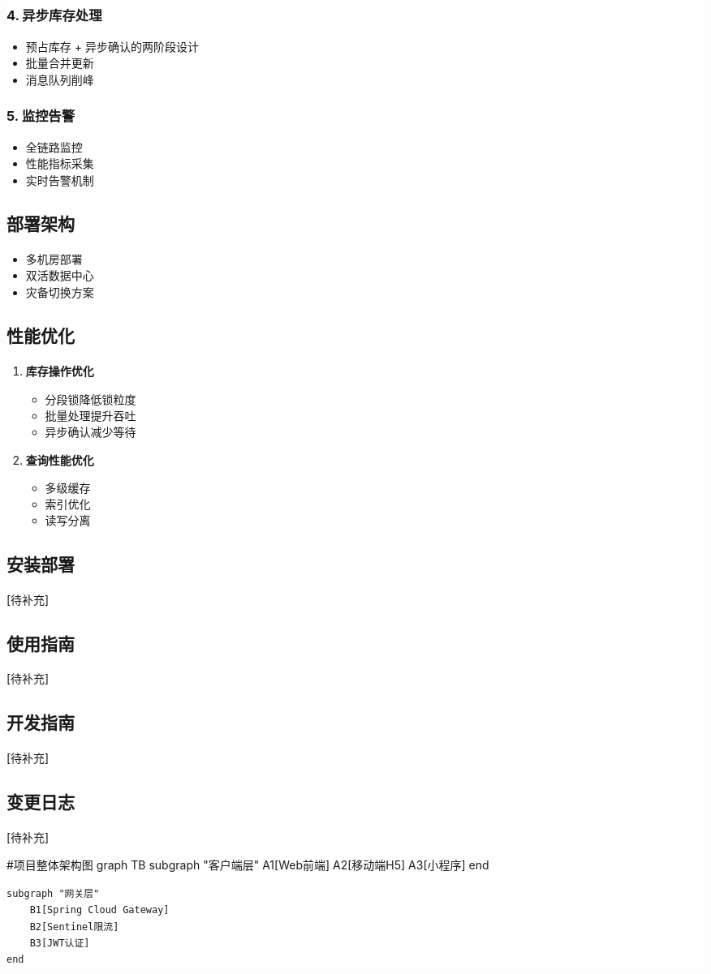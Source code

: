 ### 4. 异步库存处理
- 预占库存 + 异步确认的两阶段设计
- 批量合并更新
- 消息队列削峰

### 5. 监控告警
- 全链路监控
- 性能指标采集
- 实时告警机制

## 部署架构
- 多机房部署
- 双活数据中心
- 灾备切换方案

## 性能优化
1. **库存操作优化**
   - 分段锁降低锁粒度
   - 批量处理提升吞吐
   - 异步确认减少等待

2. **查询性能优化**
   - 多级缓存
   - 索引优化
   - 读写分离

## 安装部署
[待补充]

## 使用指南
[待补充]

## 开发指南
[待补充]

## 变更日志
[待补充]


#项目整体架构图
graph TB
    subgraph "客户端层"
        A1[Web前端]
        A2[移动端H5]
        A3[小程序]
    end

    subgraph "网关层"
        B1[Spring Cloud Gateway]
        B2[Sentinel限流]
        B3[JWT认证]
    end
